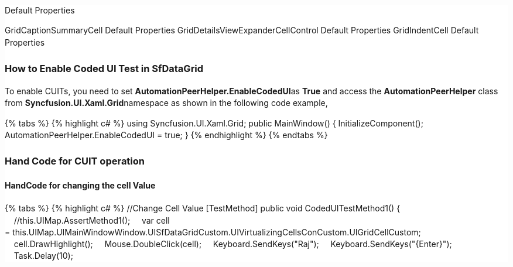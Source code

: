 Default Properties
</td>
</tr>
<tr>
<td>
GridCaptionSummaryCell
</td>
<td>
Default Properties
</td>
</tr>
<tr>
<td>
GridDetailsViewExpanderCellControl
</td>
<td>
Default Properties
</td>
</tr>
<tr>
<td>
GridIndentCell
</td>
<td>
Default Properties
</td>
</tr>
</table>

### How to Enable Coded UI Test in SfDataGrid

To enable CUITs, you need to set **AutomationPeerHelper.EnableCodedUI**as **True** and access the **AutomationPeerHelper** class from **Syncfusion.UI.Xaml.Grid**namespace as shown in the following code example,

{% tabs %}
{% highlight c# %}
using Syncfusion.UI.Xaml.Grid;
public MainWindow()
{
  InitializeComponent();
  AutomationPeerHelper.EnableCodedUI = true;
}
{% endhighlight %}
{% endtabs %}

### Hand Code for CUIT operation

#### HandCode for changing the cell Value 

{% tabs %}
{% highlight c# %}
//Change Cell Value
[TestMethod]
public void CodedUITestMethod1()
{
    //this.UIMap.AssertMethod1();
    var cell = this.UIMap.UIMainWindowWindow.UISfDataGridCustom.UIVirtualizingCellsConCustom.UIGridCellCustom;
    cell.DrawHighlight();
    Mouse.DoubleClick(cell);
    Keyboard.SendKeys("Raj");
    Keyboard.SendKeys("{Enter}");
    Task.Delay(10);